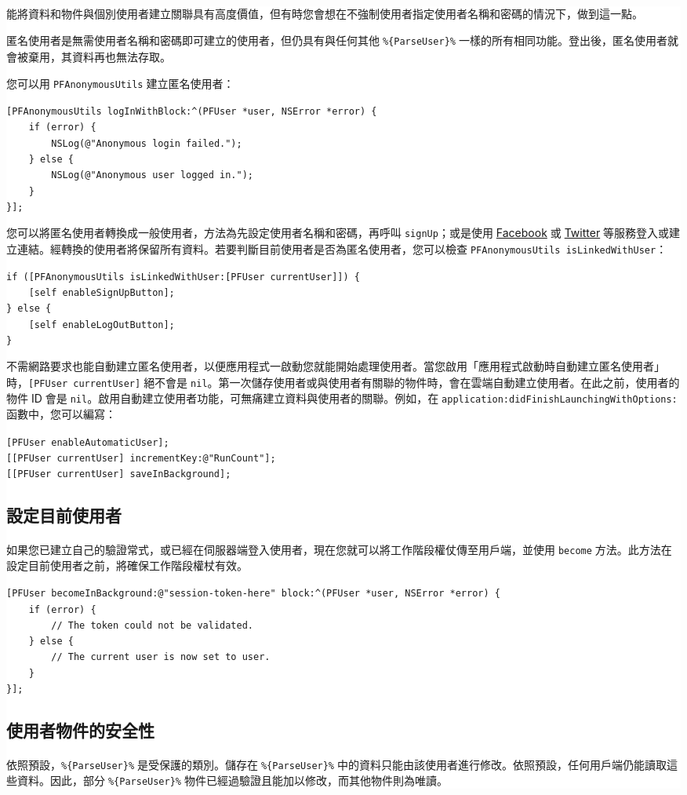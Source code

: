 能將資料和物件與個別使用者建立關聯具有高度價值，但有時您會想在不強制使用者指定使用者名稱和密碼的情況下，做到這一點。

匿名使用者是無需使用者名稱和密碼即可建立的使用者，但仍具有與任何其他 `%{ParseUser}%` 一樣的所有相同功能。登出後，匿名使用者就會被棄用，其資料再也無法存取。

您可以用 `PFAnonymousUtils` 建立匿名使用者：

```objc
[PFAnonymousUtils logInWithBlock:^(PFUser *user, NSError *error) {
    if (error) {
        NSLog(@"Anonymous login failed.");
    } else {
        NSLog(@"Anonymous user logged in.");
    }
}];
```

您可以將匿名使用者轉換成一般使用者，方法為先設定使用者名稱和密碼，再呼叫 `signUp`；或是使用 [Facebook](#fbusers) 或 [Twitter](#twitterusers) 等服務登入或建立連結。經轉換的使用者將保留所有資料。若要判斷目前使用者是否為匿名使用者，您可以檢查 `PFAnonymousUtils isLinkedWithUser`：

```objc
if ([PFAnonymousUtils isLinkedWithUser:[PFUser currentUser]]) {
    [self enableSignUpButton];
} else {
    [self enableLogOutButton];
}
```

不需網路要求也能自動建立匿名使用者，以便應用程式一啟動您就能開始處理使用者。當您啟用「應用程式啟動時自動建立匿名使用者」時，`[PFUser currentUser]` 絕不會是 `nil`。第一次儲存使用者或與使用者有關聯的物件時，會在雲端自動建立使用者。在此之前，使用者的物件 ID 會是 `nil`。啟用自動建立使用者功能，可無痛建立資料與使用者的關聯。例如，在 `application:didFinishLaunchingWithOptions:` 函數中，您可以編寫：

```objc
[PFUser enableAutomaticUser];
[[PFUser currentUser] incrementKey:@"RunCount"];
[[PFUser currentUser] saveInBackground];
```

## 設定目前使用者

如果您已建立自己的驗證常式，或已經在伺服器端登入使用者，現在您就可以將工作階段權仗傳至用戶端，並使用 `become` 方法。此方法在設定目前使用者之前，將確保工作階段權杖有效。

```objc
[PFUser becomeInBackground:@"session-token-here" block:^(PFUser *user, NSError *error) {
    if (error) {
        // The token could not be validated.
    } else {
        // The current user is now set to user.
    }
}];
```

## 使用者物件的安全性

依照預設，`%{ParseUser}%` 是受保護的類別。儲存在 `%{ParseUser}%` 中的資料只能由該使用者進行修改。依照預設，任何用戶端仍能讀取這些資料。因此，部分 `%{ParseUser}%` 物件已經過驗證且能加以修改，而其他物件則為唯讀。
